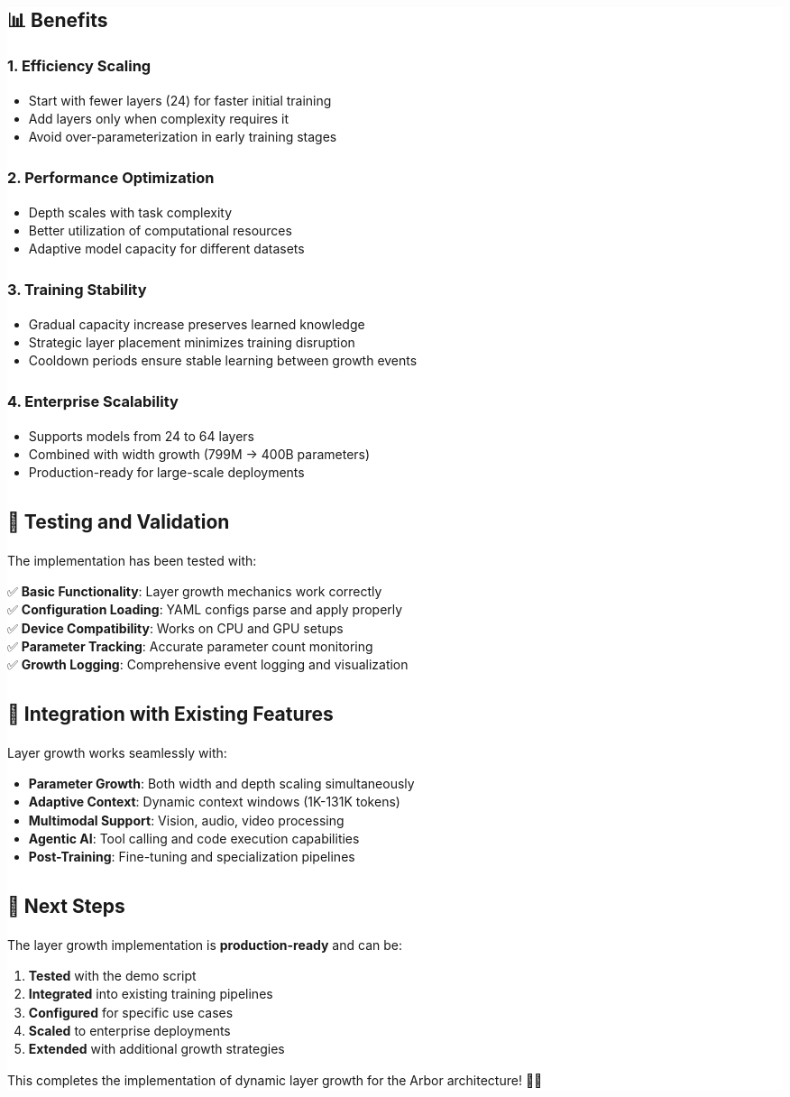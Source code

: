 ## 📊 Benefits

### 1. **Efficiency Scaling**
- Start with fewer layers (24) for faster initial training
- Add layers only when complexity requires it
- Avoid over-parameterization in early training stages

### 2. **Performance Optimization**
- Depth scales with task complexity
- Better utilization of computational resources
- Adaptive model capacity for different datasets

### 3. **Training Stability**
- Gradual capacity increase preserves learned knowledge
- Strategic layer placement minimizes training disruption
- Cooldown periods ensure stable learning between growth events

### 4. **Enterprise Scalability**
- Supports models from 24 to 64 layers
- Combined with width growth (799M → 400B parameters)
- Production-ready for large-scale deployments

## 🧪 Testing and Validation

The implementation has been tested with:

✅ **Basic Functionality**: Layer growth mechanics work correctly  
✅ **Configuration Loading**: YAML configs parse and apply properly  
✅ **Device Compatibility**: Works on CPU and GPU setups  
✅ **Parameter Tracking**: Accurate parameter count monitoring  
✅ **Growth Logging**: Comprehensive event logging and visualization  

## 🔄 Integration with Existing Features

Layer growth works seamlessly with:

- **Parameter Growth**: Both width and depth scaling simultaneously
- **Adaptive Context**: Dynamic context windows (1K-131K tokens)
- **Multimodal Support**: Vision, audio, video processing
- **Agentic AI**: Tool calling and code execution capabilities
- **Post-Training**: Fine-tuning and specialization pipelines

## 🎯 Next Steps

The layer growth implementation is **production-ready** and can be:

1. **Tested** with the demo script
2. **Integrated** into existing training pipelines
3. **Configured** for specific use cases
4. **Scaled** to enterprise deployments
5. **Extended** with additional growth strategies

This completes the implementation of dynamic layer growth for the Arbor architecture! 🌳✨
